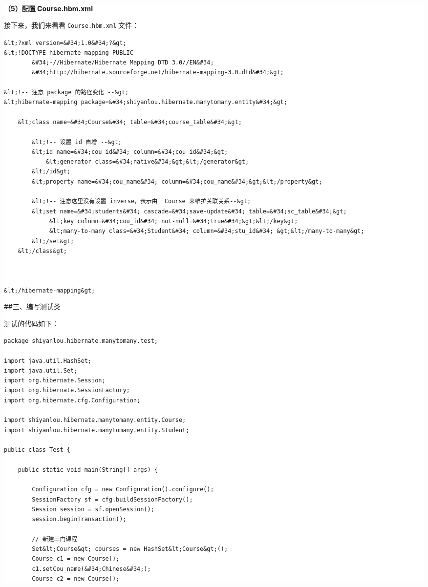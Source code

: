 ```
```

**（5）配置 Course.hbm.xml**

接下来，我们来看看 `Course.hbm.xml` 文件：

```
&lt;?xml version=&#34;1.0&#34;?&gt;
&lt;!DOCTYPE hibernate-mapping PUBLIC
        &#34;-//Hibernate/Hibernate Mapping DTD 3.0//EN&#34;
        &#34;http://hibernate.sourceforge.net/hibernate-mapping-3.0.dtd&#34;&gt;

&lt;!-- 注意 package 的路径变化 --&gt;
&lt;hibernate-mapping package=&#34;shiyanlou.hibernate.manytomany.entity&#34;&gt;

	&lt;class name=&#34;Course&#34; table=&#34;course_table&#34;&gt;
	
	    &lt;!-- 设置 id 自增 --&gt;
		&lt;id name=&#34;cou_id&#34; column=&#34;cou_id&#34;&gt;
			&lt;generator class=&#34;native&#34;&gt;&lt;/generator&gt;
		&lt;/id&gt;
		&lt;property name=&#34;cou_name&#34; column=&#34;cou_name&#34;&gt;&lt;/property&gt;
			
		&lt;!-- 注意这里没有设置 inverse，表示由  Course 来维护关联关系--&gt;
	    &lt;set name=&#34;students&#34; cascade=&#34;save-update&#34; table=&#34;sc_table&#34;&gt;
			 &lt;key column=&#34;cou_id&#34; not-null=&#34;true&#34;&gt;&lt;/key&gt;
			 &lt;many-to-many class=&#34;Student&#34; column=&#34;stu_id&#34; &gt;&lt;/many-to-many&gt;  
        &lt;/set&gt; 
	&lt;/class&gt;
	

	
&lt;/hibernate-mapping&gt;
```

##三、编写测试类

测试的代码如下：

```
package shiyanlou.hibernate.manytomany.test;

import java.util.HashSet;
import java.util.Set;
import org.hibernate.Session;
import org.hibernate.SessionFactory;
import org.hibernate.cfg.Configuration;

import shiyanlou.hibernate.manytomany.entity.Course;
import shiyanlou.hibernate.manytomany.entity.Student;

public class Test {

	public static void main(String[] args) {
		
		Configuration cfg = new Configuration().configure();
		SessionFactory sf = cfg.buildSessionFactory();
		Session session = sf.openSession();
		session.beginTransaction();
		
		// 新建三门课程
		Set&lt;Course&gt; courses = new HashSet&lt;Course&gt;();
		Course c1 = new Course();
		c1.setCou_name(&#34;Chinese&#34;);
		Course c2 = new Course();
```